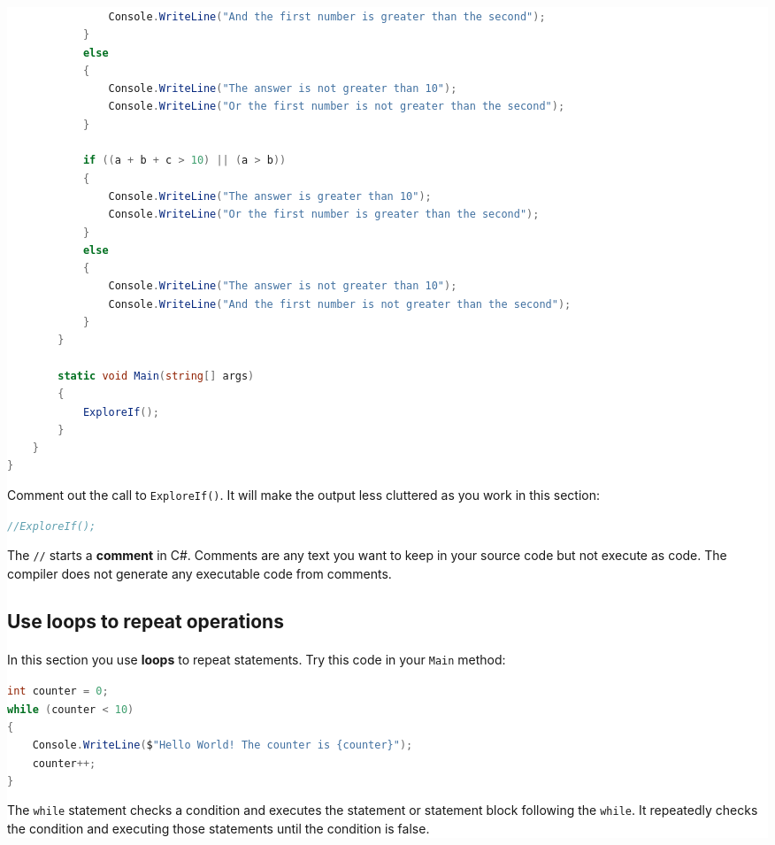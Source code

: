 ```csharp
                Console.WriteLine("And the first number is greater than the second");
            }
            else
            {
                Console.WriteLine("The answer is not greater than 10");
                Console.WriteLine("Or the first number is not greater than the second");
            }

            if ((a + b + c > 10) || (a > b))
            {
                Console.WriteLine("The answer is greater than 10");
                Console.WriteLine("Or the first number is greater than the second");
            }
            else
            {
                Console.WriteLine("The answer is not greater than 10");
                Console.WriteLine("And the first number is not greater than the second");
            }            
        }

        static void Main(string[] args)
        {
            ExploreIf();
        }
    }
}
```

Comment out the call to `ExploreIf()`. It will make the output less cluttered as you work in this section:

```csharp
//ExploreIf();
```

The `//` starts a **comment** in C#. Comments are any text you want to keep in your source code but not execute as code. The compiler does not generate any executable code from comments.

## Use loops to repeat operations

In this section you use **loops** to repeat statements. Try
this code in your `Main` method:

```csharp
int counter = 0;
while (counter < 10)
{
    Console.WriteLine($"Hello World! The counter is {counter}");
    counter++;
}
```

The `while` statement checks a condition and executes the statement or statement block
following the `while`. It repeatedly checks the condition and
executing those statements until the condition is false.
